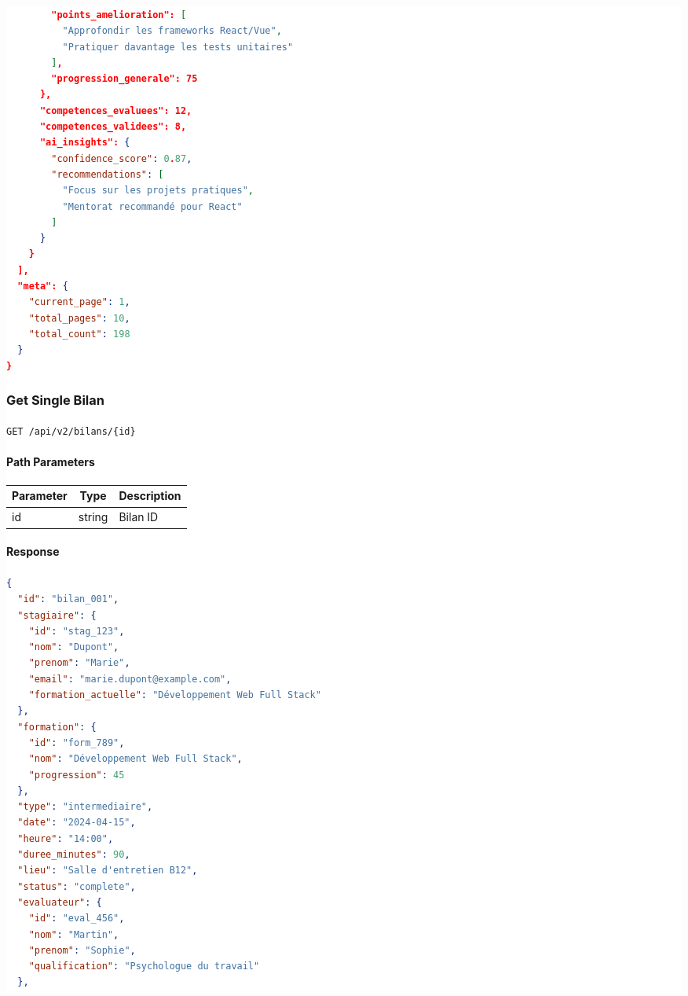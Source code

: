 ```json
        "points_amelioration": [
          "Approfondir les frameworks React/Vue",
          "Pratiquer davantage les tests unitaires"
        ],
        "progression_generale": 75
      },
      "competences_evaluees": 12,
      "competences_validees": 8,
      "ai_insights": {
        "confidence_score": 0.87,
        "recommendations": [
          "Focus sur les projets pratiques",
          "Mentorat recommandé pour React"
        ]
      }
    }
  ],
  "meta": {
    "current_page": 1,
    "total_pages": 10,
    "total_count": 198
  }
}
```

### Get Single Bilan
```http
GET /api/v2/bilans/{id}
```

#### Path Parameters
| Parameter | Type | Description |
|-----------|------|-------------|
| id | string | Bilan ID |

#### Response
```json
{
  "id": "bilan_001",
  "stagiaire": {
    "id": "stag_123",
    "nom": "Dupont",
    "prenom": "Marie",
    "email": "marie.dupont@example.com",
    "formation_actuelle": "Développement Web Full Stack"
  },
  "formation": {
    "id": "form_789",
    "nom": "Développement Web Full Stack",
    "progression": 45
  },
  "type": "intermediaire",
  "date": "2024-04-15",
  "heure": "14:00",
  "duree_minutes": 90,
  "lieu": "Salle d'entretien B12",
  "status": "complete",
  "evaluateur": {
    "id": "eval_456",
    "nom": "Martin",
    "prenom": "Sophie",
    "qualification": "Psychologue du travail"
  },
```